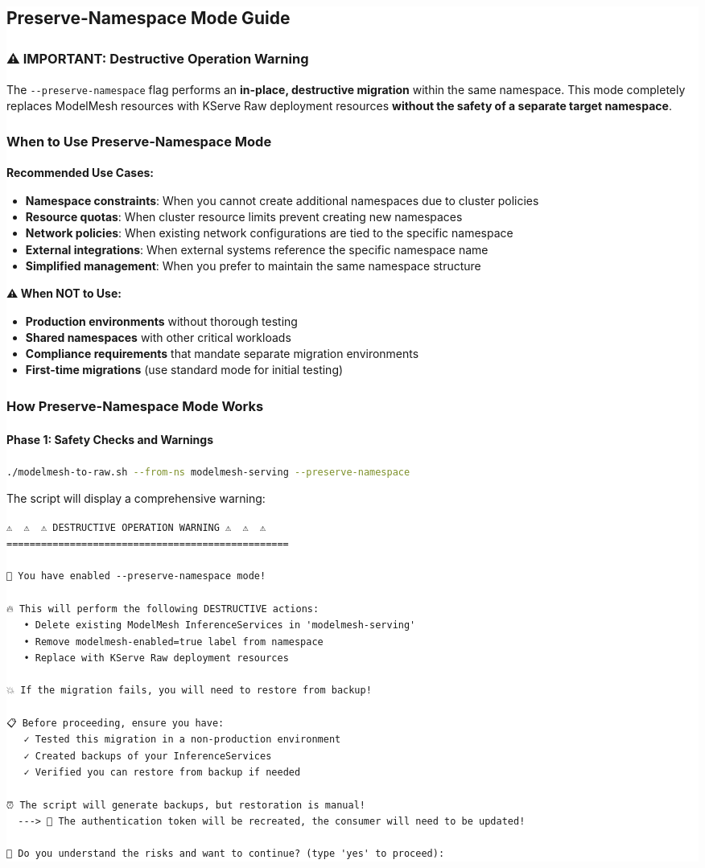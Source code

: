 ## Preserve-Namespace Mode Guide

### ⚠️ **IMPORTANT: Destructive Operation Warning**

The `--preserve-namespace` flag performs an **in-place, destructive migration** within the same namespace. This mode completely replaces ModelMesh resources with KServe Raw deployment resources **without the safety of a separate target namespace**.

### When to Use Preserve-Namespace Mode

**Recommended Use Cases:**
- **Namespace constraints**: When you cannot create additional namespaces due to cluster policies
- **Resource quotas**: When cluster resource limits prevent creating new namespaces
- **Network policies**: When existing network configurations are tied to the specific namespace
- **External integrations**: When external systems reference the specific namespace name
- **Simplified management**: When you prefer to maintain the same namespace structure

**⚠️ When NOT to Use:**
- **Production environments** without thorough testing
- **Shared namespaces** with other critical workloads
- **Compliance requirements** that mandate separate migration environments
- **First-time migrations** (use standard mode for initial testing)

### How Preserve-Namespace Mode Works

#### Phase 1: Safety Checks and Warnings
```bash
./modelmesh-to-raw.sh --from-ns modelmesh-serving --preserve-namespace
```

The script will display a comprehensive warning:

```
⚠️  ⚠️  ⚠️ DESTRUCTIVE OPERATION WARNING ⚠️  ⚠️  ⚠️
=================================================

🚨 You have enabled --preserve-namespace mode!

🔥 This will perform the following DESTRUCTIVE actions:
   • Delete existing ModelMesh InferenceServices in 'modelmesh-serving'
   • Remove modelmesh-enabled=true label from namespace
   • Replace with KServe Raw deployment resources

💥 If the migration fails, you will need to restore from backup!

📋 Before proceeding, ensure you have:
   ✓ Tested this migration in a non-production environment
   ✓ Created backups of your InferenceServices
   ✓ Verified you can restore from backup if needed

⏰ The script will generate backups, but restoration is manual!
  ---> 🚨 The authentication token will be recreated, the consumer will need to be updated!

🤔 Do you understand the risks and want to continue? (type 'yes' to proceed):
```
